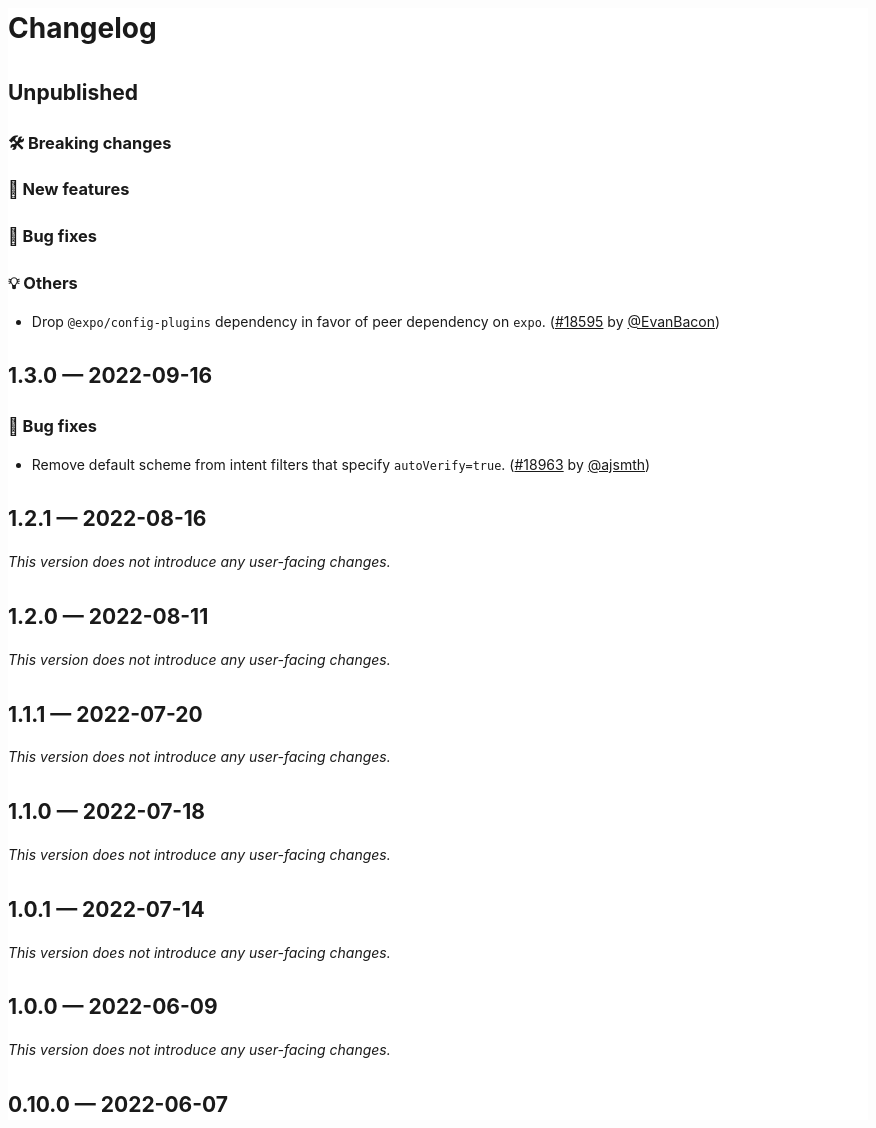 # Changelog

## Unpublished

### 🛠 Breaking changes

### 🎉 New features

### 🐛 Bug fixes

### 💡 Others

- Drop `@expo/config-plugins` dependency in favor of peer dependency on `expo`. ([#18595](https://github.com/expo/expo/pull/18595) by [@EvanBacon](https://github.com/EvanBacon))
## 1.3.0 — 2022-09-16

### 🐛 Bug fixes

- Remove default scheme from intent filters that specify `autoVerify=true`. ([#18963](https://github.com/expo/expo/pull/18963) by [@ajsmth](https://github.com/ajsmth))

## 1.2.1 — 2022-08-16

_This version does not introduce any user-facing changes._

## 1.2.0 — 2022-08-11

_This version does not introduce any user-facing changes._

## 1.1.1 — 2022-07-20

_This version does not introduce any user-facing changes._

## 1.1.0 — 2022-07-18

_This version does not introduce any user-facing changes._

## 1.0.1 — 2022-07-14

_This version does not introduce any user-facing changes._

## 1.0.0 — 2022-06-09

_This version does not introduce any user-facing changes._

## 0.10.0 — 2022-06-07
